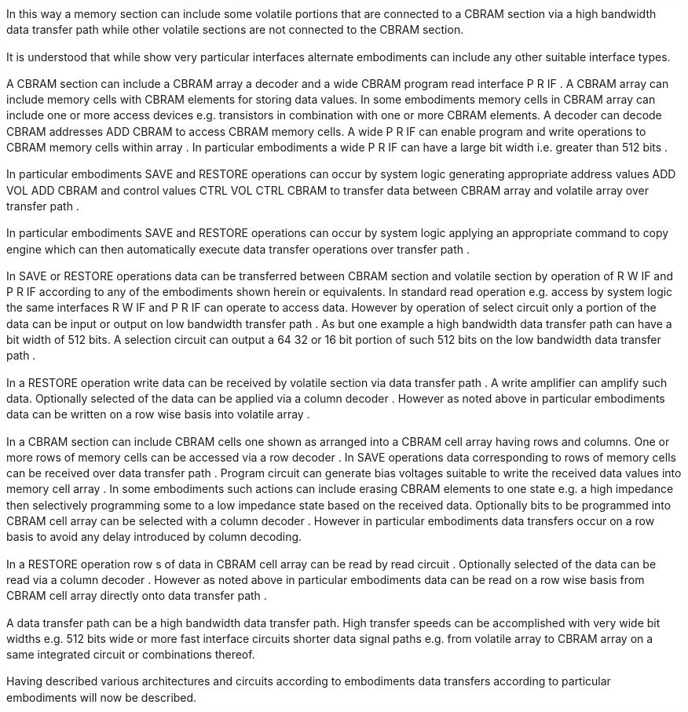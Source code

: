 In this way a memory section can include some volatile portions that are connected to a CBRAM section via a high bandwidth data transfer path while other volatile sections are not connected to the CBRAM section.

It is understood that while show very particular interfaces alternate embodiments can include any other suitable interface types.

A CBRAM section can include a CBRAM array a decoder and a wide CBRAM program read interface P R IF . A CBRAM array can include memory cells with CBRAM elements for storing data values. In some embodiments memory cells in CBRAM array can include one or more access devices e.g. transistors in combination with one or more CBRAM elements. A decoder can decode CBRAM addresses ADD CBRAM to access CBRAM memory cells. A wide P R IF can enable program and write operations to CBRAM memory cells within array . In particular embodiments a wide P R IF can have a large bit width i.e. greater than 512 bits .

In particular embodiments SAVE and RESTORE operations can occur by system logic generating appropriate address values ADD VOL ADD CBRAM and control values CTRL VOL CTRL CBRAM to transfer data between CBRAM array and volatile array over transfer path .

In particular embodiments SAVE and RESTORE operations can occur by system logic applying an appropriate command to copy engine which can then automatically execute data transfer operations over transfer path .

In SAVE or RESTORE operations data can be transferred between CBRAM section and volatile section by operation of R W IF and P R IF according to any of the embodiments shown herein or equivalents. In standard read operation e.g. access by system logic the same interfaces R W IF and P R IF can operate to access data. However by operation of select circuit only a portion of the data can be input or output on low bandwidth transfer path . As but one example a high bandwidth data transfer path can have a bit width of 512 bits. A selection circuit can output a 64 32 or 16 bit portion of such 512 bits on the low bandwidth data transfer path .

In a RESTORE operation write data can be received by volatile section via data transfer path . A write amplifier can amplify such data. Optionally selected of the data can be applied via a column decoder . However as noted above in particular embodiments data can be written on a row wise basis into volatile array .

In a CBRAM section can include CBRAM cells one shown as arranged into a CBRAM cell array having rows and columns. One or more rows of memory cells can be accessed via a row decoder . In SAVE operations data corresponding to rows of memory cells can be received over data transfer path . Program circuit can generate bias voltages suitable to write the received data values into memory cell array . In some embodiments such actions can include erasing CBRAM elements to one state e.g. a high impedance then selectively programming some to a low impedance state based on the received data. Optionally bits to be programmed into CBRAM cell array can be selected with a column decoder . However in particular embodiments data transfers occur on a row basis to avoid any delay introduced by column decoding.

In a RESTORE operation row s of data in CBRAM cell array can be read by read circuit . Optionally selected of the data can be read via a column decoder . However as noted above in particular embodiments data can be read on a row wise basis from CBRAM cell array directly onto data transfer path .

A data transfer path can be a high bandwidth data transfer path. High transfer speeds can be accomplished with very wide bit widths e.g. 512 bits wide or more fast interface circuits shorter data signal paths e.g. from volatile array to CBRAM array on a same integrated circuit or combinations thereof.

Having described various architectures and circuits according to embodiments data transfers according to particular embodiments will now be described.
